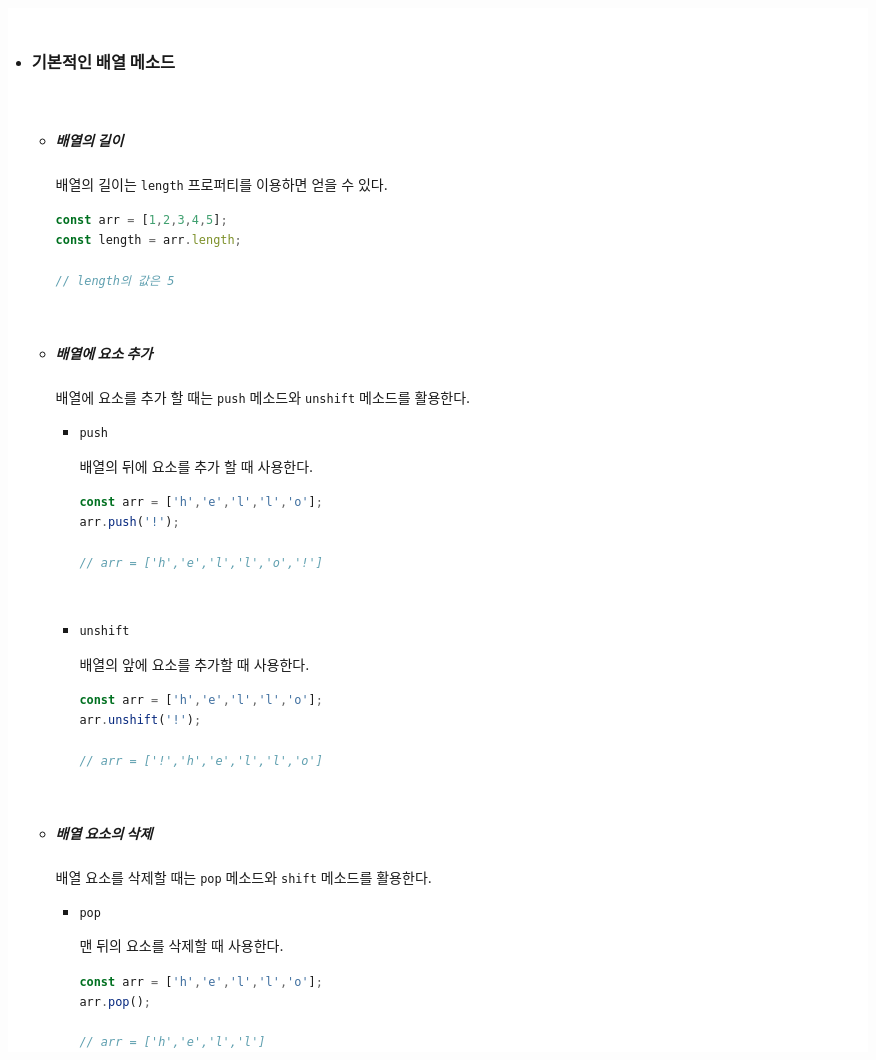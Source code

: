   <br>

- ### 기본적인 배열 메소드

  <br>

  - ##### 배열의 길이

    배열의 길이는 `length` 프로퍼티를 이용하면 얻을 수 있다.

    ~~~javascript
    const arr = [1,2,3,4,5];
    const length = arr.length;
    
    // length의 값은 5
    ~~~

    <br>

  - ##### 배열에 요소 추가

    배열에 요소를 추가 할 때는 `push` 메소드와 `unshift` 메소드를 활용한다.

    - `push`

      배열의 뒤에 요소를 추가 할 때 사용한다.

      ~~~javascript
      const arr = ['h','e','l','l','o'];
      arr.push('!');
      
      // arr = ['h','e','l','l','o','!']
      ~~~

      <br>

    - `unshift`

      배열의 앞에 요소를 추가할 때 사용한다.

      ~~~javascript
      const arr = ['h','e','l','l','o'];
      arr.unshift('!');
      
      // arr = ['!','h','e','l','l','o']
      ~~~

      <br>

  - ##### 배열 요소의 삭제

    배열 요소를 삭제할 때는 `pop` 메소드와 `shift` 메소드를 활용한다.

    - `pop`

      맨 뒤의 요소를 삭제할 때 사용한다.

      ~~~javascript
      const arr = ['h','e','l','l','o'];
      arr.pop();
      
      // arr = ['h','e','l','l']
      ~~~
